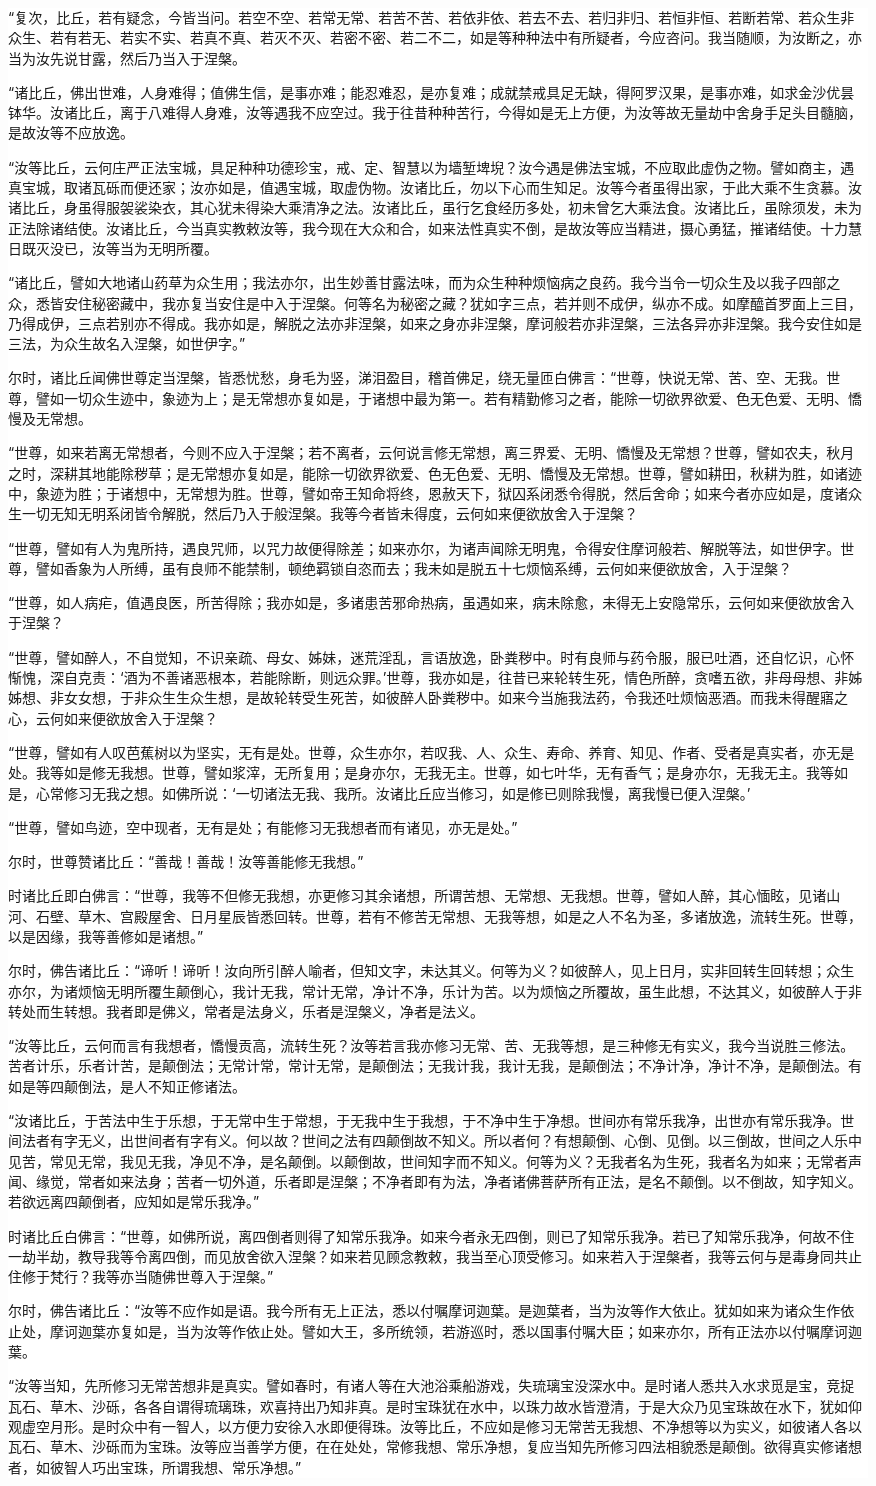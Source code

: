 
“复次，比丘，若有疑念，今皆当问。若空不空、若常无常、若苦不苦、若依非依、若去不去、若归非归、若恒非恒、若断若常、若众生非众生、若有若无、若实不实、若真不真、若灭不灭、若密不密、若二不二，如是等种种法中有所疑者，今应咨问。我当随顺，为汝断之，亦当为汝先说甘露，然后乃当入于涅槃。

“诸比丘，佛出世难，人身难得；值佛生信，是事亦难；能忍难忍，是亦复难；成就禁戒具足无缺，得阿罗汉果，是事亦难，如求金沙优昙钵华。汝诸比丘，离于八难得人身难，汝等遇我不应空过。我于往昔种种苦行，今得如是无上方便，为汝等故无量劫中舍身手足头目髓脑，是故汝等不应放逸。

“汝等比丘，云何庄严正法宝城，具足种种功德珍宝，戒、定、智慧以为墙堑埤堄？汝今遇是佛法宝城，不应取此虚伪之物。譬如商主，遇真宝城，取诸瓦砾而便还家；汝亦如是，值遇宝城，取虚伪物。汝诸比丘，勿以下心而生知足。汝等今者虽得出家，于此大乘不生贪慕。汝诸比丘，身虽得服袈裟染衣，其心犹未得染大乘清净之法。汝诸比丘，虽行乞食经历多处，初未曾乞大乘法食。汝诸比丘，虽除须发，未为正法除诸结使。汝诸比丘，今当真实教敕汝等，我今现在大众和合，如来法性真实不倒，是故汝等应当精进，摄心勇猛，摧诸结使。十力慧日既灭没已，汝等当为无明所覆。

“诸比丘，譬如大地诸山药草为众生用；我法亦尔，出生妙善甘露法味，而为众生种种烦恼病之良药。我今当令一切众生及以我子四部之众，悉皆安住秘密藏中，我亦复当安住是中入于涅槃。何等名为秘密之藏？犹如字三点，若并则不成伊，纵亦不成。如摩醯首罗面上三目，乃得成伊，三点若别亦不得成。我亦如是，解脱之法亦非涅槃，如来之身亦非涅槃，摩诃般若亦非涅槃，三法各异亦非涅槃。我今安住如是三法，为众生故名入涅槃，如世伊字。”


尔时，诸比丘闻佛世尊定当涅槃，皆悉忧愁，身毛为竖，涕泪盈目，稽首佛足，绕无量匝白佛言：“世尊，快说无常、苦、空、无我。世尊，譬如一切众生迹中，象迹为上；是无常想亦复如是，于诸想中最为第一。若有精勤修习之者，能除一切欲界欲爱、色无色爱、无明、憍慢及无常想。

“世尊，如来若离无常想者，今则不应入于涅槃；若不离者，云何说言修无常想，离三界爱、无明、憍慢及无常想？世尊，譬如农夫，秋月之时，深耕其地能除秽草；是无常想亦复如是，能除一切欲界欲爱、色无色爱、无明、憍慢及无常想。世尊，譬如耕田，秋耕为胜，如诸迹中，象迹为胜；于诸想中，无常想为胜。世尊，譬如帝王知命将终，恩赦天下，狱囚系闭悉令得脱，然后舍命；如来今者亦应如是，度诸众生一切无知无明系闭皆令解脱，然后乃入于般涅槃。我等今者皆未得度，云何如来便欲放舍入于涅槃？

“世尊，譬如有人为鬼所持，遇良咒师，以咒力故便得除差；如来亦尔，为诸声闻除无明鬼，令得安住摩诃般若、解脱等法，如世伊字。世尊，譬如香象为人所缚，虽有良师不能禁制，顿绝羁锁自恣而去；我未如是脱五十七烦恼系缚，云何如来便欲放舍，入于涅槃？

“世尊，如人病疟，值遇良医，所苦得除；我亦如是，多诸患苦邪命热病，虽遇如来，病未除愈，未得无上安隐常乐，云何如来便欲放舍入于涅槃？

“世尊，譬如醉人，不自觉知，不识亲疏、母女、姊妹，迷荒淫乱，言语放逸，卧粪秽中。时有良师与药令服，服已吐酒，还自忆识，心怀惭愧，深自克责：‘酒为不善诸恶根本，若能除断，则远众罪。’世尊，我亦如是，往昔已来轮转生死，情色所醉，贪嗜五欲，非母母想、非姊姊想、非女女想，于非众生生众生想，是故轮转受生死苦，如彼醉人卧粪秽中。如来今当施我法药，令我还吐烦恼恶酒。而我未得醒寤之心，云何如来便欲放舍入于涅槃？

“世尊，譬如有人叹芭蕉树以为坚实，无有是处。世尊，众生亦尔，若叹我、人、众生、寿命、养育、知见、作者、受者是真实者，亦无是处。我等如是修无我想。世尊，譬如浆滓，无所复用；是身亦尔，无我无主。世尊，如七叶华，无有香气；是身亦尔，无我无主。我等如是，心常修习无我之想。如佛所说：‘一切诸法无我、我所。汝诸比丘应当修习，如是修已则除我慢，离我慢已便入涅槃。’

“世尊，譬如鸟迹，空中现者，无有是处；有能修习无我想者而有诸见，亦无是处。”

尔时，世尊赞诸比丘：“善哉！善哉！汝等善能修无我想。”

时诸比丘即白佛言：“世尊，我等不但修无我想，亦更修习其余诸想，所谓苦想、无常想、无我想。世尊，譬如人醉，其心愐眩，见诸山河、石壁、草木、宫殿屋舍、日月星辰皆悉回转。世尊，若有不修苦无常想、无我等想，如是之人不名为圣，多诸放逸，流转生死。世尊，以是因缘，我等善修如是诸想。”


尔时，佛告诸比丘：“谛听！谛听！汝向所引醉人喻者，但知文字，未达其义。何等为义？如彼醉人，见上日月，实非回转生回转想；众生亦尔，为诸烦恼无明所覆生颠倒心，我计无我，常计无常，净计不净，乐计为苦。以为烦恼之所覆故，虽生此想，不达其义，如彼醉人于非转处而生转想。我者即是佛义，常者是法身义，乐者是涅槃义，净者是法义。

“汝等比丘，云何而言有我想者，憍慢贡高，流转生死？汝等若言我亦修习无常、苦、无我等想，是三种修无有实义，我今当说胜三修法。苦者计乐，乐者计苦，是颠倒法；无常计常，常计无常，是颠倒法；无我计我，我计无我，是颠倒法；不净计净，净计不净，是颠倒法。有如是等四颠倒法，是人不知正修诸法。

“汝诸比丘，于苦法中生于乐想，于无常中生于常想，于无我中生于我想，于不净中生于净想。世间亦有常乐我净，出世亦有常乐我净。世间法者有字无义，出世间者有字有义。何以故？世间之法有四颠倒故不知义。所以者何？有想颠倒、心倒、见倒。以三倒故，世间之人乐中见苦，常见无常，我见无我，净见不净，是名颠倒。以颠倒故，世间知字而不知义。何等为义？无我者名为生死，我者名为如来；无常者声闻、缘觉，常者如来法身；苦者一切外道，乐者即是涅槃；不净者即有为法，净者诸佛菩萨所有正法，是名不颠倒。以不倒故，知字知义。若欲远离四颠倒者，应知如是常乐我净。”

时诸比丘白佛言：“世尊，如佛所说，离四倒者则得了知常乐我净。如来今者永无四倒，则已了知常乐我净。若已了知常乐我净，何故不住一劫半劫，教导我等令离四倒，而见放舍欲入涅槃？如来若见顾念教敕，我当至心顶受修习。如来若入于涅槃者，我等云何与是毒身同共止住修于梵行？我等亦当随佛世尊入于涅槃。”

尔时，佛告诸比丘：“汝等不应作如是语。我今所有无上正法，悉以付嘱摩诃迦葉。是迦葉者，当为汝等作大依止。犹如如来为诸众生作依止处，摩诃迦葉亦复如是，当为汝等作依止处。譬如大王，多所统领，若游巡时，悉以国事付嘱大臣；如来亦尔，所有正法亦以付嘱摩诃迦葉。

“汝等当知，先所修习无常苦想非是真实。譬如春时，有诸人等在大池浴乘船游戏，失琉璃宝没深水中。是时诸人悉共入水求觅是宝，竞捉瓦石、草木、沙砾，各各自谓得琉璃珠，欢喜持出乃知非真。是时宝珠犹在水中，以珠力故水皆澄清，于是大众乃见宝珠故在水下，犹如仰观虚空月形。是时众中有一智人，以方便力安徐入水即便得珠。汝等比丘，不应如是修习无常苦无我想、不净想等以为实义，如彼诸人各以瓦石、草木、沙砾而为宝珠。汝等应当善学方便，在在处处，常修我想、常乐净想，复应当知先所修习四法相貌悉是颠倒。欲得真实修诸想者，如彼智人巧出宝珠，所谓我想、常乐净想。”
